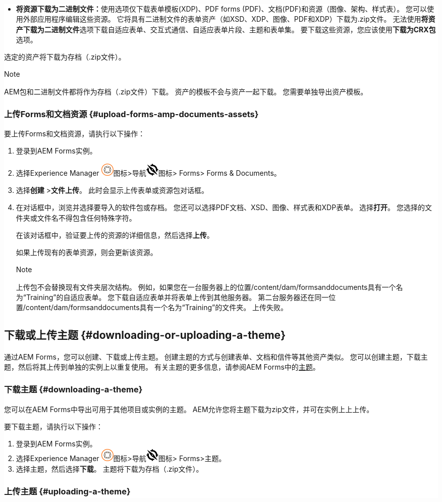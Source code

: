    * **将资源下载为二进制文件：**&#x200B;使用选项仅下载表单模板(XDP)、PDF forms (PDF)、文档(PDF)和资源（图像、架构、样式表）。 您可以使用外部应用程序编辑这些资源。 它将具有二进制文件的表单资产（如XSD、XDP、图像、PDF和XDP）下载为.zip文件。
无法使用&#x200B;**将资产下载为二进制文件**&#x200B;选项下载自适应表单、交互式通信、自适应表单片段、主题和表单集。 要下载这些资源，您应该使用&#x200B;**下载为CRX包**&#x200B;选项。

   选定的资产将下载为存档（.zip文件）。

   >[!NOTE]
   >
   >AEM包和二进制文件都将作为存档（.zip文件）下载。 资产的模板不会与资产一起下载。 您需要单独导出资产模板。

### 上传Forms和文档资源 {#upload-forms-amp-documents-assets}

要上传Forms和文档资源，请执行以下操作：



1. 登录到AEM Forms实例。
1. 选择Experience Manager ![adobeexperiencemanager](assets/adobeexperiencemanager.png)图标>导航![compass](assets/compass.png)图标> Forms> Forms &amp; Documents。
1. 选择&#x200B;**创建** >**文件上传**。 此时会显示上传表单或资源包对话框。
1. 在对话框中，浏览并选择要导入的软件包或存档。 您还可以选择PDF文档、XSD、图像、样式表和XDP表单。 选择&#x200B;**打开**。 您选择的文件夹或文件名不得包含任何特殊字符。

   在该对话框中，验证要上传的资源的详细信息，然后选择&#x200B;**上传**。

   如果上传现有的表单资源，则会更新该资源。

   >[!NOTE]
   >
   >上传包不会替换现有文件夹层次结构。 例如，如果您在一台服务器上的位置/content/dam/formsanddocuments具有一个名为“Training”的自适应表单。 您下载自适应表单并将表单上传到其他服务器。 第二台服务器还在同一位置/content/dam/formsanddocuments具有一个名为“Training”的文件夹。 上传失败。

## 下载或上传主题 {#downloading-or-uploading-a-theme}

通过AEM Forms，您可以创建、下载或上传主题。 创建主题的方式与创建表单、文档和信件等其他资产类似。 您可以创建主题，下载主题，然后将其上传到单独的实例上以重复使用。 有关主题的更多信息，请参阅AEM Forms中的[主题](../../forms/using/themes.md)。

### 下载主题 {#downloading-a-theme}

您可以在AEM Forms中导出可用于其他项目或实例的主题。 AEM允许您将主题下载为zip文件，并可在实例上上上传。

要下载主题，请执行以下操作：

1. 登录到AEM Forms实例。
1. 选择Experience Manager ![adobeexperiencemanager](assets/adobeexperiencemanager.png)图标>导航![compass](assets/compass.png)图标> Forms>主题。
1. 选择主题，然后选择&#x200B;**下载**。 主题将下载为存档（.zip文件）。

### 上传主题 {#uploading-a-theme}
